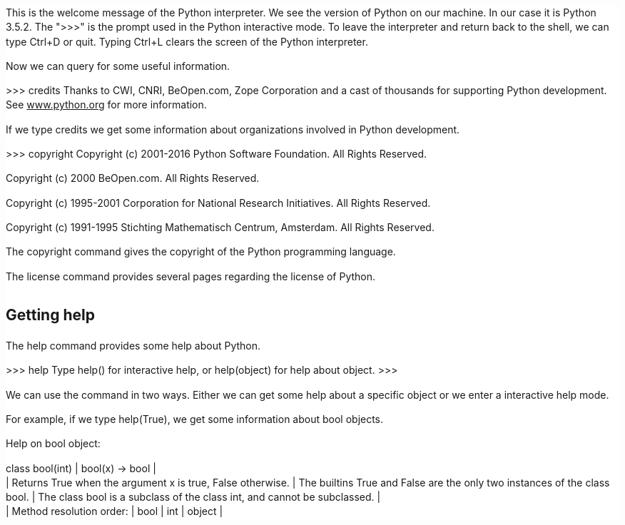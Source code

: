 This is the welcome message of the Python interpreter. We see the version of Python 
on our machine. In our case it is Python 3.5.2. The "&gt;&gt;&gt;" is the prompt used 
in the Python interactive mode. To leave the interpreter and return back to the shell, 
we can type Ctrl+D or quit. 
Typing Ctrl+L clears the screen of the Python interpreter. 

Now we can query for some useful information. 

&gt;&gt;&gt; credits
    Thanks to CWI, CNRI, BeOpen.com, Zope Corporation and a cast of thousands
    for supporting Python development.  See www.python.org for more information.

If we type credits we get some information about organizations 
involved in Python development. 

&gt;&gt;&gt; copyright
Copyright (c) 2001-2016 Python Software Foundation.
All Rights Reserved.

Copyright (c) 2000 BeOpen.com.
All Rights Reserved.

Copyright (c) 1995-2001 Corporation for National Research Initiatives.
All Rights Reserved.

Copyright (c) 1991-1995 Stichting Mathematisch Centrum, Amsterdam.
All Rights Reserved.

The copyright command gives the copyright of the 
Python programming language. 

The license command provides several pages regarding 
the license of Python. 

## Getting help

The help command provides some help about Python. 

&gt;&gt;&gt; help
Type help() for interactive help, or help(object) for help about object.
&gt;&gt;&gt;

We can use the command in two ways. Either we can get some help about a specific 
object or we enter a interactive help mode.

For example, if we type help(True), we get some information 
about bool objects.

Help on bool object:

class bool(int)
 |  bool(x) -&gt; bool
 |  
 |  Returns True when the argument x is true, False otherwise.
 |  The builtins True and False are the only two instances of the class bool.
 |  The class bool is a subclass of the class int, and cannot be subclassed.
 |  
 |  Method resolution order:
 |      bool
 |      int
 |      object
 |  